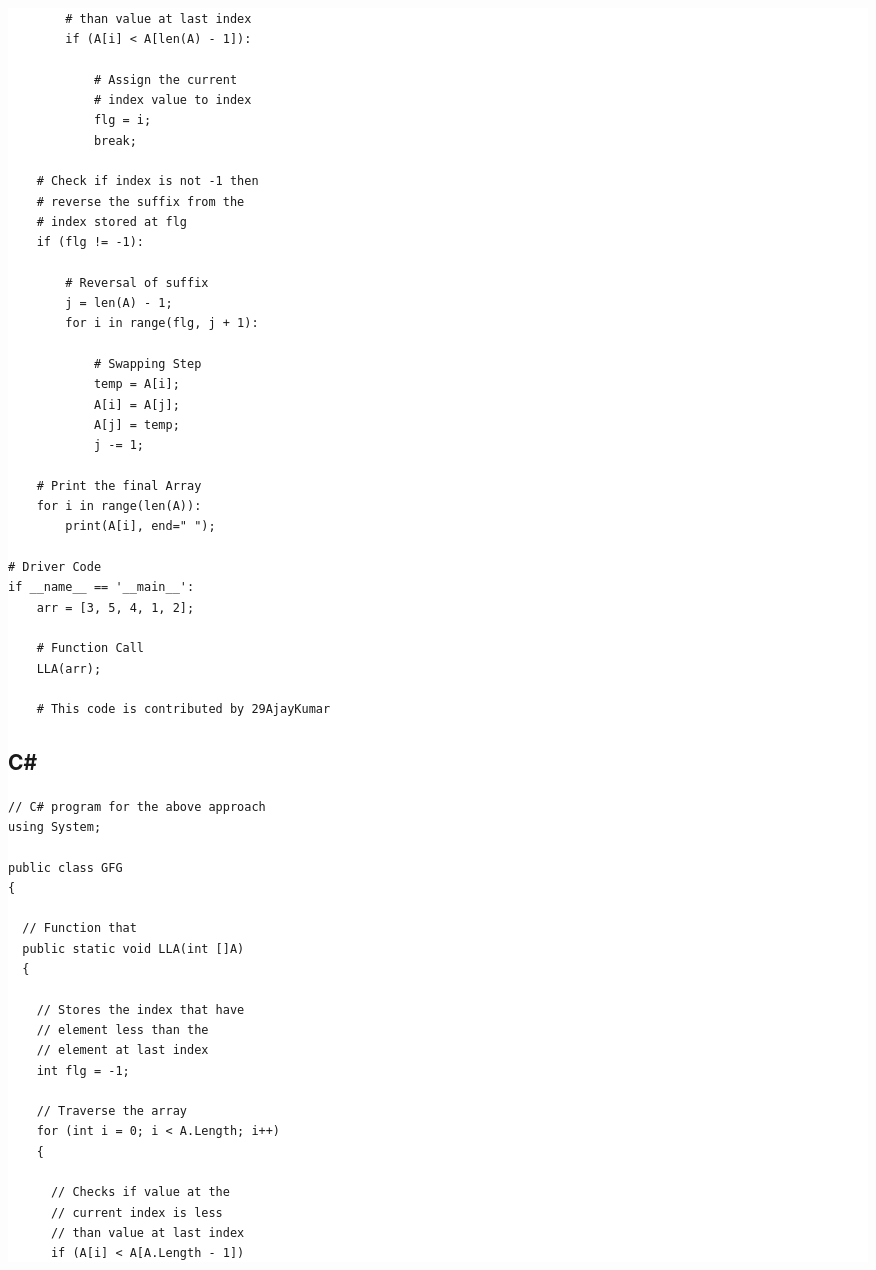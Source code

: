 ```
        # than value at last index
        if (A[i] < A[len(A) - 1]):

            # Assign the current
            # index value to index
            flg = i;
            break;

    # Check if index is not -1 then
    # reverse the suffix from the
    # index stored at flg
    if (flg != -1):

        # Reversal of suffix
        j = len(A) - 1;
        for i in range(flg, j + 1):

            # Swapping Step
            temp = A[i];
            A[i] = A[j];
            A[j] = temp;
            j -= 1;

    # Print the final Array
    for i in range(len(A)):
        print(A[i], end=" ");

# Driver Code
if __name__ == '__main__':
    arr = [3, 5, 4, 1, 2];

    # Function Call
    LLA(arr);

    # This code is contributed by 29AjayKumar
```

## C#

```
// C# program for the above approach
using System;

public class GFG
{

  // Function that
  public static void LLA(int []A)
  {

    // Stores the index that have
    // element less than the
    // element at last index
    int flg = -1;

    // Traverse the array
    for (int i = 0; i < A.Length; i++)
    {

      // Checks if value at the
      // current index is less
      // than value at last index
      if (A[i] < A[A.Length - 1])
```